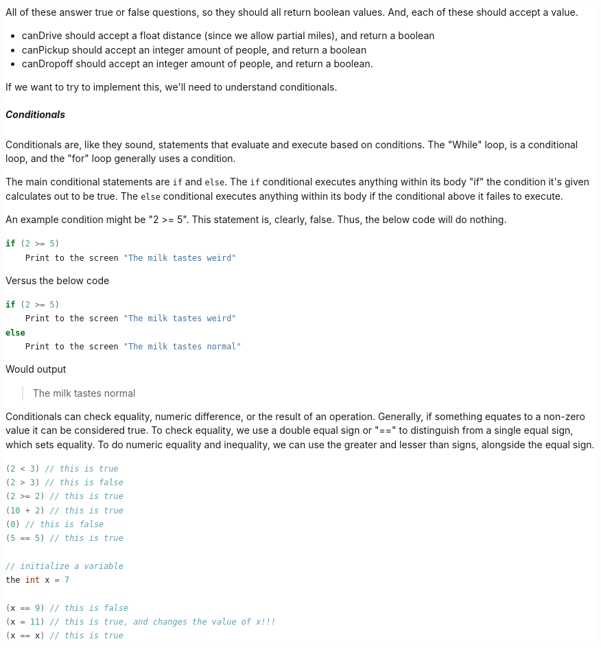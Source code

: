 All of these answer true or false questions, so they should all return boolean values. And, each of these should accept a value. 
- canDrive should accept a float distance (since we allow partial miles), and return a boolean
- canPickup should accept an integer amount of people, and return a boolean
- canDropoff should accept an integer amount of people, and return a boolean. 

If we want to try to implement this, we'll need to understand conditionals. 

##### Conditionals 

Conditionals are, like they sound, statements that evaluate and execute based on conditions. The "While" loop, is a conditional loop, and the "for" loop generally uses a condition. 

The main conditional statements are ```if``` and ```else```. The ```if``` conditional executes anything within its body "if" the condition it's given calculates out to be true. The ```else``` conditional executes anything within its body if the conditional above it failes to execute. 

An example condition might be "2 >= 5". This statement is, clearly, false. Thus, the below code will do nothing. 

```c
if (2 >= 5)
    Print to the screen "The milk tastes weird"
```

Versus the below code

```c
if (2 >= 5)
    Print to the screen "The milk tastes weird"
else 
    Print to the screen "The milk tastes normal"
```

Would output

> The milk tastes normal 

Conditionals can check equality, numeric difference, or the result of an operation. Generally, if something equates to a non-zero value it can be considered true. To check equality, we use a double equal sign or "==" to distinguish from a single equal sign, which sets equality. To do numeric equality and inequality, we can use the greater and lesser than signs, alongside the equal sign. 

```c
(2 < 3) // this is true
(2 > 3) // this is false
(2 >= 2) // this is true
(10 + 2) // this is true
(0) // this is false
(5 == 5) // this is true 

// initialize a variable 
the int x = 7

(x == 9) // this is false
(x = 11) // this is true, and changes the value of x!!!
(x == x) // this is true 
```
